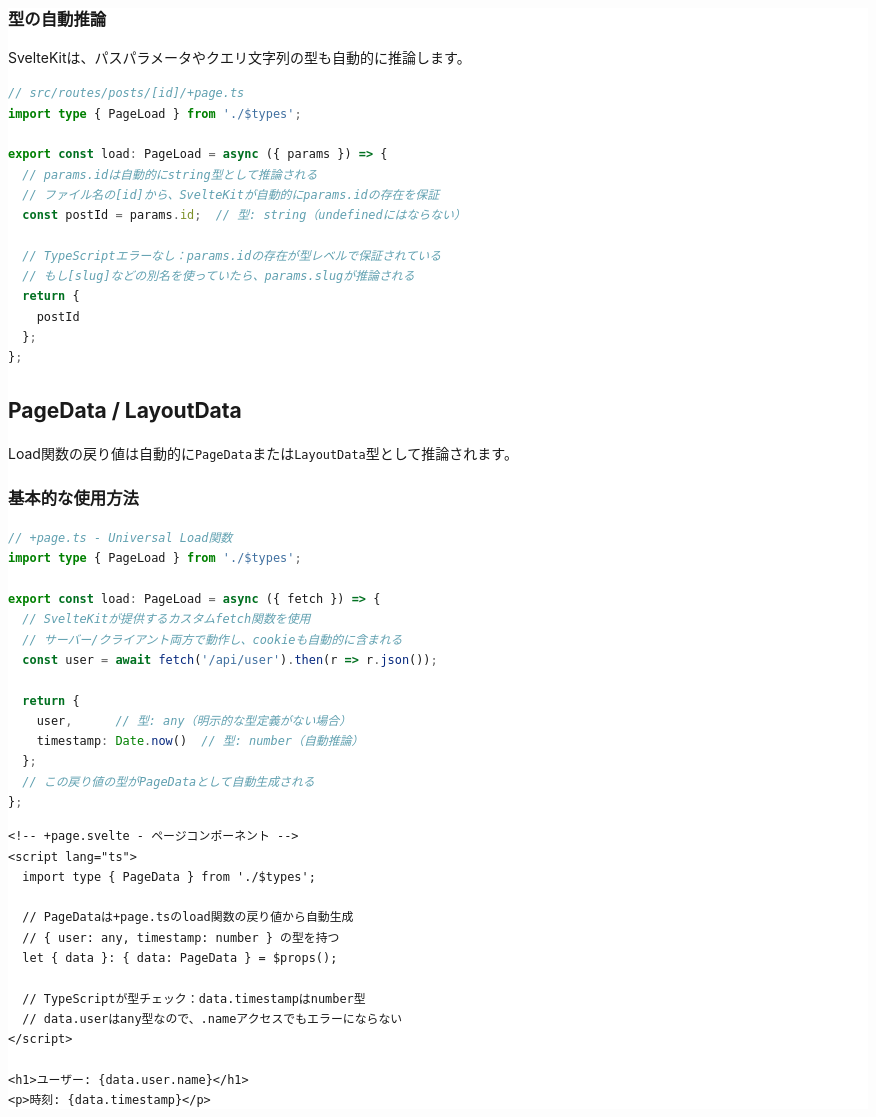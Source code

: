 ### 型の自動推論

SvelteKitは、パスパラメータやクエリ文字列の型も自動的に推論します。

```typescript
// src/routes/posts/[id]/+page.ts
import type { PageLoad } from './$types';

export const load: PageLoad = async ({ params }) => {
  // params.idは自動的にstring型として推論される
  // ファイル名の[id]から、SvelteKitが自動的にparams.idの存在を保証
  const postId = params.id;  // 型: string（undefinedにはならない）

  // TypeScriptエラーなし：params.idの存在が型レベルで保証されている
  // もし[slug]などの別名を使っていたら、params.slugが推論される
  return {
    postId
  };
};
```

## PageData / LayoutData

Load関数の戻り値は自動的に`PageData`または`LayoutData`型として推論されます。

### 基本的な使用方法

```typescript
// +page.ts - Universal Load関数
import type { PageLoad } from './$types';

export const load: PageLoad = async ({ fetch }) => {
  // SvelteKitが提供するカスタムfetch関数を使用
  // サーバー/クライアント両方で動作し、cookieも自動的に含まれる
  const user = await fetch('/api/user').then(r => r.json());

  return {
    user,      // 型: any（明示的な型定義がない場合）
    timestamp: Date.now()  // 型: number（自動推論）
  };
  // この戻り値の型がPageDataとして自動生成される
};
```

```svelte
<!-- +page.svelte - ページコンポーネント -->
<script lang="ts">
  import type { PageData } from './$types';

  // PageDataは+page.tsのload関数の戻り値から自動生成
  // { user: any, timestamp: number } の型を持つ
  let { data }: { data: PageData } = $props();

  // TypeScriptが型チェック：data.timestampはnumber型
  // data.userはany型なので、.nameアクセスでもエラーにならない
</script>

<h1>ユーザー: {data.user.name}</h1>
<p>時刻: {data.timestamp}</p>
```
